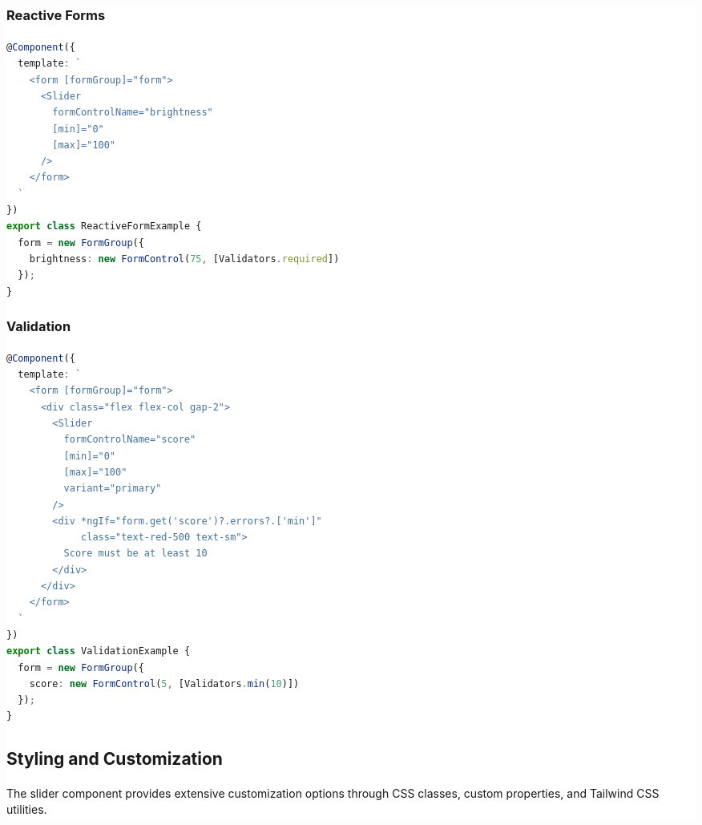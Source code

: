 ### Reactive Forms

```typescript
@Component({
  template: `
    <form [formGroup]="form">
      <Slider
        formControlName="brightness"
        [min]="0"
        [max]="100"
      />
    </form>
  `
})
export class ReactiveFormExample {
  form = new FormGroup({
    brightness: new FormControl(75, [Validators.required])
  });
}
```

### Validation

```typescript
@Component({
  template: `
    <form [formGroup]="form">
      <div class="flex flex-col gap-2">
        <Slider
          formControlName="score"
          [min]="0"
          [max]="100"
          variant="primary"
        />
        <div *ngIf="form.get('score')?.errors?.['min']" 
             class="text-red-500 text-sm">
          Score must be at least 10
        </div>
      </div>
    </form>
  `
})
export class ValidationExample {
  form = new FormGroup({
    score: new FormControl(5, [Validators.min(10)])
  });
}
```

## Styling and Customization

The slider component provides extensive customization options through CSS classes, custom properties, and Tailwind CSS utilities.
